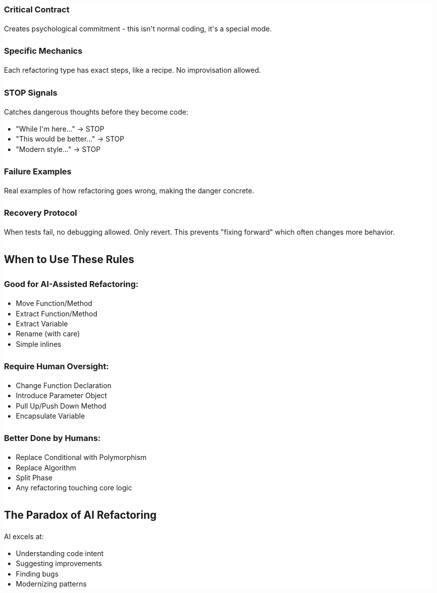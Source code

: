 ### Critical Contract
Creates psychological commitment - this isn't normal coding, it's a special mode.

### Specific Mechanics
Each refactoring type has exact steps, like a recipe. No improvisation allowed.

### STOP Signals
Catches dangerous thoughts before they become code:
- "While I'm here..." → STOP
- "This would be better..." → STOP
- "Modern style..." → STOP

### Failure Examples
Real examples of how refactoring goes wrong, making the danger concrete.

### Recovery Protocol
When tests fail, no debugging allowed. Only revert. This prevents "fixing forward" which often changes more behavior.

## When to Use These Rules

### Good for AI-Assisted Refactoring:
- Move Function/Method
- Extract Function/Method
- Extract Variable
- Rename (with care)
- Simple inlines

### Require Human Oversight:
- Change Function Declaration
- Introduce Parameter Object
- Pull Up/Push Down Method
- Encapsulate Variable

### Better Done by Humans:
- Replace Conditional with Polymorphism
- Replace Algorithm
- Split Phase
- Any refactoring touching core logic

## The Paradox of AI Refactoring

AI excels at:
- Understanding code intent
- Suggesting improvements
- Finding bugs
- Modernizing patterns
